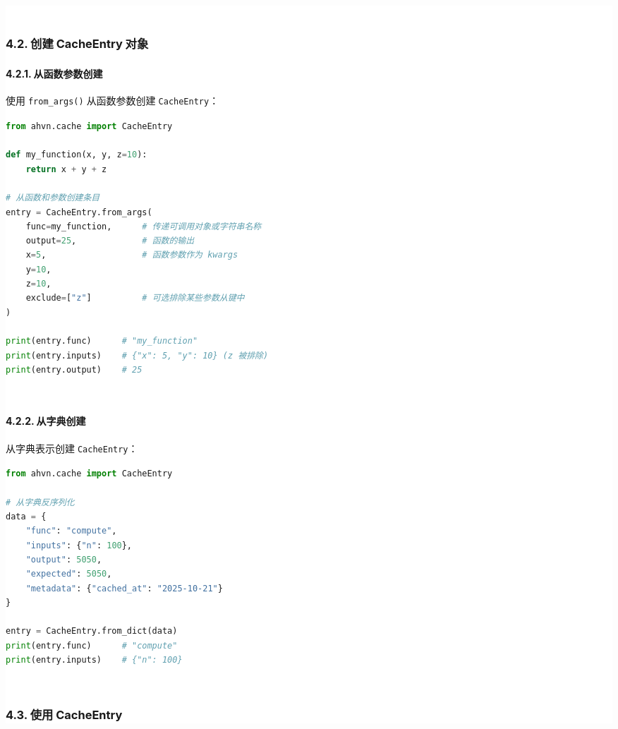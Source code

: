 <br/>

### 4.2. 创建 CacheEntry 对象

#### 4.2.1. 从函数参数创建
使用 `from_args()` 从函数参数创建 `CacheEntry`：

```python
from ahvn.cache import CacheEntry

def my_function(x, y, z=10):
    return x + y + z

# 从函数和参数创建条目
entry = CacheEntry.from_args(
    func=my_function,      # 传递可调用对象或字符串名称
    output=25,             # 函数的输出
    x=5,                   # 函数参数作为 kwargs
    y=10,
    z=10,
    exclude=["z"]          # 可选排除某些参数从键中
)

print(entry.func)      # "my_function"
print(entry.inputs)    # {"x": 5, "y": 10} (z 被排除)
print(entry.output)    # 25
```

<br/>

#### 4.2.2. 从字典创建
从字典表示创建 `CacheEntry`：

```python
from ahvn.cache import CacheEntry

# 从字典反序列化
data = {
    "func": "compute",
    "inputs": {"n": 100},
    "output": 5050,
    "expected": 5050,
    "metadata": {"cached_at": "2025-10-21"}
}

entry = CacheEntry.from_dict(data)
print(entry.func)      # "compute"
print(entry.inputs)    # {"n": 100}
```

<br/>

### 4.3. 使用 CacheEntry

